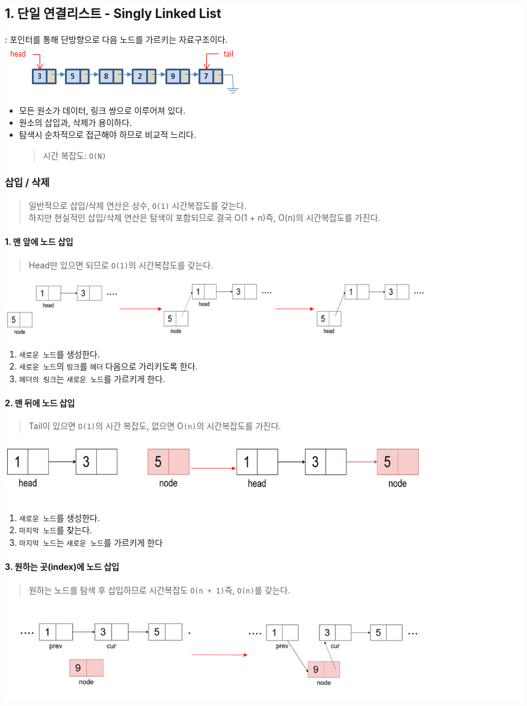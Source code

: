 ## 1. 단일 연결리스트 - Singly Linked List
: 포인터를 통해 단방향으로 다음 노드를 가르키는 자료구조이다.  
<img src="img/single-linked-list.png">

- 모든 원소가 데이터, 링크 쌍으로 이루어져 있다.
- 원소의 삽입과, 삭제가 용이하다.
- 탐색시 순차적으로 접근해야 하므로 비교적 느리다. 
  > 시간 복잡도: `O(N)`

### 삽입 / 삭제
> 일반적으로 삽입/삭제 연산은 상수, `O(1)` 시간복잡도를 갖는다.  
> 하지만 현실적인 삽입/삭제 연산은 탐색이 포함되므로 결국 O(1 + n)즉, O(n)의 시간복잡도를 가진다.

#### 1. 맨 앞에 노드 삽입
> Head만 있으면 되므로 `O(1)`의 시간복잡도를 갖는다.
<img width="700px" src="img/singly-list-head-insert.png">

1. `새로운 노드`를 생성한다.
2. `새로운 노드`의 `링크`를 `헤더` 다음으로 가리키도록 한다.
3. `헤더의 링크`는 `새로운 노드`를 가르키게 한다.  


#### 2. 맨 뒤에 노드 삽입
> Tail이 있으면 `O(1)`의 시간 복잡도, 없으면 O`(n)`의 시간복잡도를 가진다.
<img width="700px" src="img/마지막_노드_추가.png">

1. `새로운 노드`를 생성한다.
2. `마지막 노드`를 찾는다.
3. `마지막 노드`는 `새로운 노드`를 가르키게 한다

#### 3. 원하는 곳(index)에 노드 삽입
> 원하는 노드를 탐색 후 삽입하므로 시간복잡도 `O(n + 1)`즉, `O(n)`를 갖는다.

<img width="700px" src="img/인덱스_노드_추가.png">
